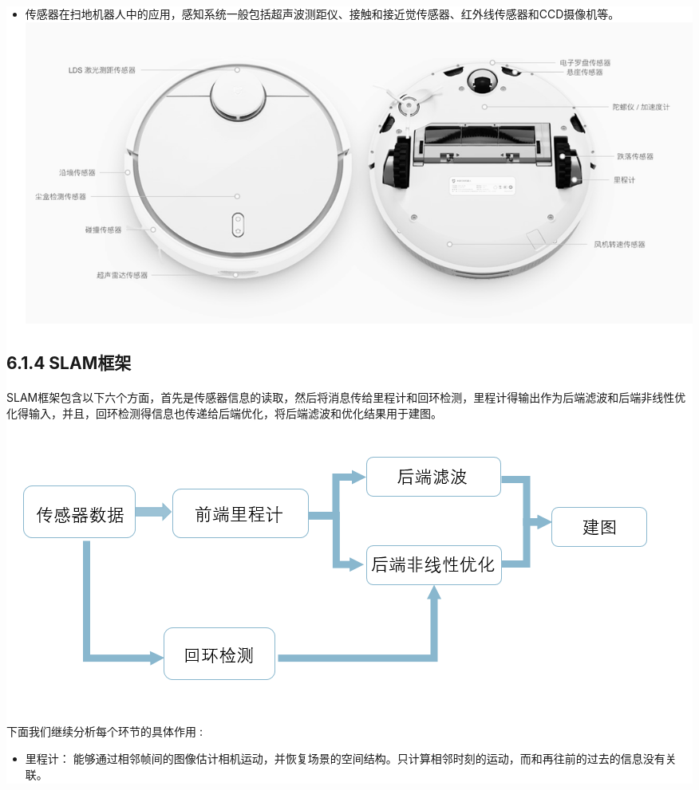 - 传感器在扫地机器人中的应用，感知系统一般包括超声波测距仪、接触和接近觉传感器、红外线传感器和CCD摄像机等。
 ![figure_3_9](src/images/updata/figure_3_9.png)

## 6.1.4 SLAM框架

SLAM框架包含以下六个方面，首先是传感器信息的读取，然后将消息传给里程计和回环检测，里程计得输出作为后端滤波和后端非线性优化得输入，并且，回环检测得信息也传递给后端优化，将后端滤波和优化结果用于建图。

![figure_4_1](src/images/updata/figure_4_1.png)

下面我们继续分析每个环节的具体作用 :

- 里程计：
能够通过相邻帧间的图像估计相机运动，并恢复场景的空间结构。只计算相邻时刻的运动，而和再往前的过去的信息没有关联。
